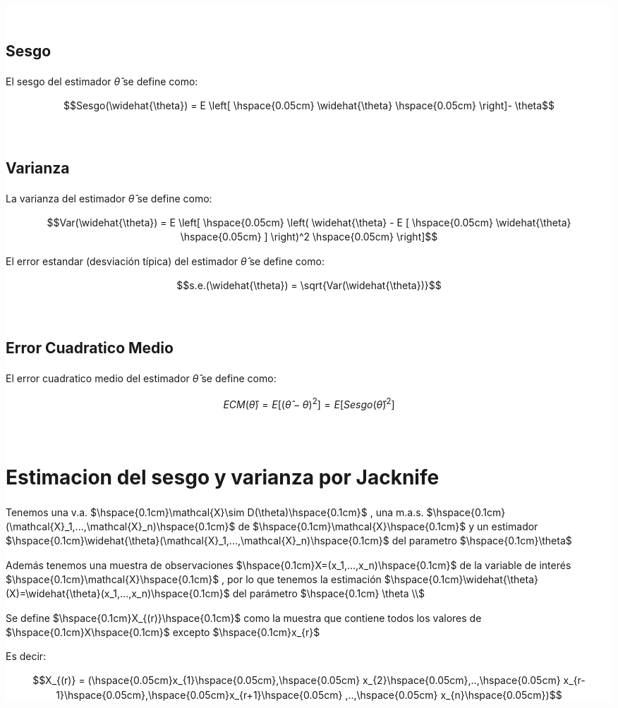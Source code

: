 <br>

## Sesgo


El sesgo del estimador $\widehat{\theta}$ se define como:

$$Sesgo(\widehat{\theta}) = E \left[ \hspace{0.05cm} \widehat{\theta} \hspace{0.05cm} \right]- \theta$$

<br>

## Varianza 

La varianza del estimador $\widehat{\theta}$ se define como:

$$Var(\widehat{\theta}) = E \left[ \hspace{0.05cm} \left( \widehat{\theta} - E [ \hspace{0.05cm} \widehat{\theta} \hspace{0.05cm}  ] \right)^2 \hspace{0.05cm} \right]$$


El error estandar (desviación típica) del estimador $\widehat{\theta}$ se define como:

$$s.e.(\widehat{\theta}) = \sqrt{Var(\widehat{\theta})}$$

<br>

## Error Cuadratico Medio

El error cuadratico medio del estimador $\widehat{\theta}$ se define como:

$$ECM(\widehat{\theta}) = E[ (\widehat{\theta} - \theta)^2] = E[Sesgo(\widehat{\theta})^2]$$


<br>


# Estimacion del sesgo y varianza por Jacknife

Tenemos una v.a. $\hspace{0.1cm}\mathcal{X}\sim D(\theta)\hspace{0.1cm}$ , una m.a.s. $\hspace{0.1cm}(\mathcal{X}_1,...,\mathcal{X}_n)\hspace{0.1cm}$ de $\hspace{0.1cm}\mathcal{X}\hspace{0.1cm}$ y un estimador $\hspace{0.1cm}\widehat{\theta}(\mathcal{X}_1,...,\mathcal{X}_n)\hspace{0.1cm}$ del parametro $\hspace{0.1cm}\theta$


Además tenemos una muestra de observaciones $\hspace{0.1cm}X=(x_1,...,x_n)\hspace{0.1cm}$   de la variable de interés $\hspace{0.1cm}\mathcal{X}\hspace{0.1cm}$ , por lo que tenemos la estimación  $\hspace{0.1cm}\widehat{\theta}(X)=\widehat{\theta}(x_1,...,x_n)\hspace{0.1cm}$ del parámetro $\hspace{0.1cm} \theta \\$


Se define $\hspace{0.1cm}X_{(r)}\hspace{0.1cm}$ como la muestra que contiene todos los valores de $\hspace{0.1cm}X\hspace{0.1cm}$ excepto $\hspace{0.1cm}x_{r}$

Es decir:



$$X_{(r)} = (\hspace{0.05cm}x_{1}\hspace{0.05cm},\hspace{0.05cm} x_{2}\hspace{0.05cm},..,\hspace{0.05cm} x_{r-1}\hspace{0.05cm},\hspace{0.05cm}x_{r+1}\hspace{0.05cm} ,..,\hspace{0.05cm} x_{n}\hspace{0.05cm})$$  
